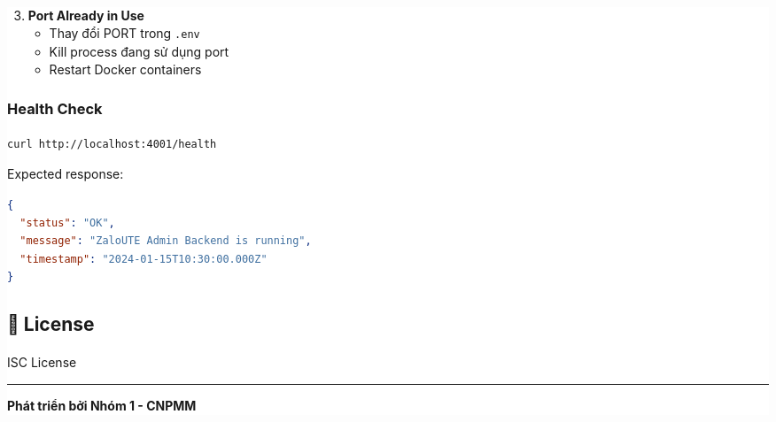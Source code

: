 3. **Port Already in Use**
   - Thay đổi PORT trong `.env`
   - Kill process đang sử dụng port
   - Restart Docker containers

### Health Check
```bash
curl http://localhost:4001/health
```

Expected response:
```json
{
  "status": "OK",
  "message": "ZaloUTE Admin Backend is running",
  "timestamp": "2024-01-15T10:30:00.000Z"
}
```

## 📄 License

ISC License

---

**Phát triển bởi Nhóm 1 - CNPMM**